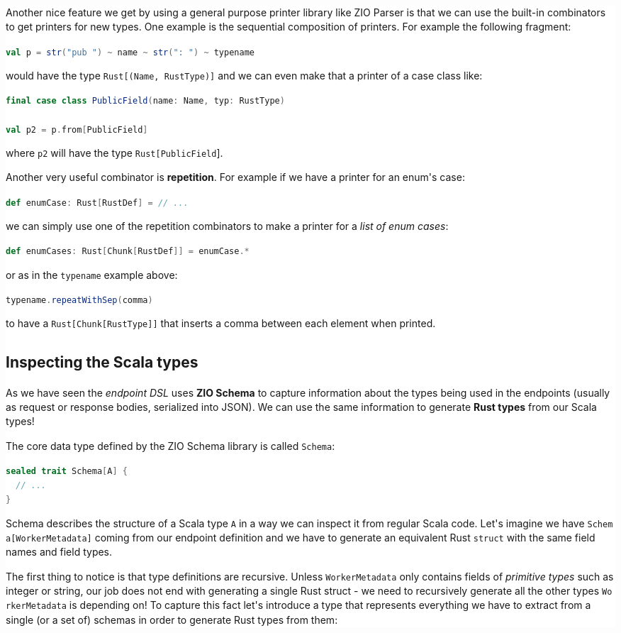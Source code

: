 Another nice feature we get by using a general purpose printer library like ZIO Parser is that we can use the built-in combinators to get printers for new types. One example is the sequential composition of printers. For example the following fragment:

```scala
val p = str("pub ") ~ name ~ str(": ") ~ typename
```

would have the type `Rust[(Name, RustType)]` and we can even make that a printer of a case class like:

```scala
final case class PublicField(name: Name, typ: RustType)

val p2 = p.from[PublicField]
```

where `p2` will have the type `Rust[PublicField`].

Another very useful combinator is **repetition**. For example if we have a printer for an enum's case:

```scala
def enumCase: Rust[RustDef] = // ...
```

we can simply use one of the repetition combinators to make a printer for a _list of enum cases_: 

```scala
def enumCases: Rust[Chunk[RustDef]] = enumCase.*
```

or as in the `typename` example above:

```scala
typename.repeatWithSep(comma)
```

to have a `Rust[Chunk[RustType]]` that inserts a comma between each element when printed.

## Inspecting the Scala types

As we have seen the _endpoint DSL_ uses **ZIO Schema** to capture information about the types being used in the endpoints (usually as request or response bodies, serialized into JSON). We can use the same information to generate **Rust types** from our Scala types!

The core data type defined by the ZIO Schema library is called `Schema`:

```scala
sealed trait Schema[A] {
  // ...
}
```

Schema describes the structure of a Scala type `A` in a way we can inspect it from regular Scala code. Let's imagine we have `Schema[WorkerMetadata]` coming from our endpoint definition and we have to generate an equivalent Rust `struct` with the same field names and field types.

The first thing to notice is that type definitions are recursive. Unless `WorkerMetadata` only contains fields of _primitive types_ such as integer or string, our job does not end with generating a single Rust struct - we need to recursively generate all the other types `WorkerMetadata` is depending on! To capture this fact let's introduce a type that represents everything we have to extract from a single (or a set of) schemas in order to generate Rust types from them:

